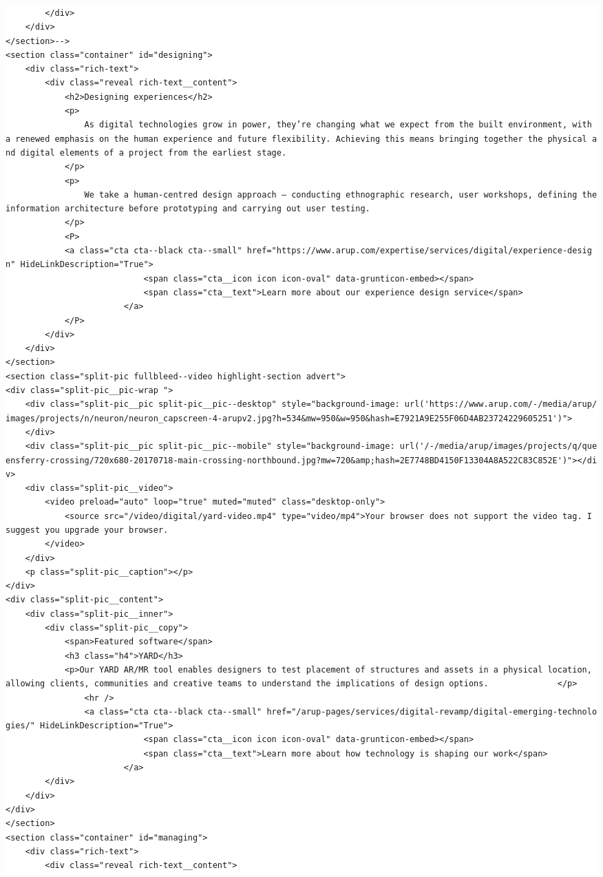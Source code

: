             </div>
        </div>
	</section>-->
	<section class="container" id="designing">
        <div class="rich-text">
            <div class="reveal rich-text__content">
            	<h2>Designing experiences</h2>
            	<p>
            		As digital technologies grow in power, they’re changing what we expect from the built environment, with a renewed emphasis on the human experience and future flexibility. Achieving this means bringing together the physical and digital elements of a project from the earliest stage. 
                </p>
                <p>
                	We take a human-centred design approach – conducting ethnographic research, user workshops, defining the information architecture before prototyping and carrying out user testing. 
                </p>
                <P>
                <a class="cta cta--black cta--small" href="https://www.arup.com/expertise/services/digital/experience-design" HideLinkDescription="True">
                                <span class="cta__icon icon icon-oval" data-grunticon-embed></span>
                                <span class="cta__text">Learn more about our experience design service</span>
                            </a>
                </P>
            </div>
        </div>
	</section>
	<section class="split-pic fullbleed--video highlight-section advert">
    <div class="split-pic__pic-wrap ">
        <div class="split-pic__pic split-pic__pic--desktop" style="background-image: url('https://www.arup.com/-/media/arup/images/projects/n/neuron/neuron_capscreen-4-arupv2.jpg?h=534&mw=950&w=950&hash=E7921A9E255F06D4AB23724229605251')">
        </div>
        <div class="split-pic__pic split-pic__pic--mobile" style="background-image: url('/-/media/arup/images/projects/q/queensferry-crossing/720x680-20170718-main-crossing-northbound.jpg?mw=720&amp;hash=2E7748BD4150F13304A8A522C83C852E')"></div>
        <div class="split-pic__video">
        	<video preload="auto" loop="true" muted="muted" class="desktop-only">
        		<source src="/video/digital/yard-video.mp4" type="video/mp4">Your browser does not support the video tag. I suggest you upgrade your browser.
    		</video>
    	</div>
        <p class="split-pic__caption"></p>
    </div>
    <div class="split-pic__content">
        <div class="split-pic__inner">
            <div class="split-pic__copy">
            	<span>Featured software</span>
                <h3 class="h4">YARD</h3>
                <p>Our YARD AR/MR tool enables designers to test placement of structures and assets in a physical location, allowing clients, communities and creative teams to understand the implications of design options.				</p>
				    <hr />
                    <a class="cta cta--black cta--small" href="/arup-pages/services/digital-revamp/digital-emerging-technologies/" HideLinkDescription="True">
                                <span class="cta__icon icon icon-oval" data-grunticon-embed></span>
                                <span class="cta__text">Learn more about how technology is shaping our work</span>
                            </a>
            </div>
        </div>
    </div>
	</section>
	<section class="container" id="managing">
        <div class="rich-text">
            <div class="reveal rich-text__content">